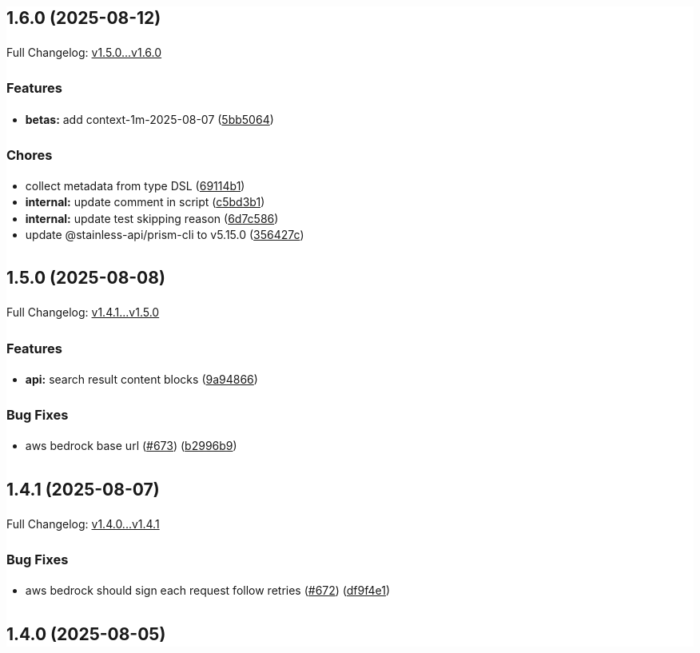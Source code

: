 ## 1.6.0 (2025-08-12)

Full Changelog: [v1.5.0...v1.6.0](https://github.com/anthropics/anthropic-sdk-ruby/compare/v1.5.0...v1.6.0)

### Features

* **betas:** add context-1m-2025-08-07 ([5bb5064](https://github.com/anthropics/anthropic-sdk-ruby/commit/5bb506416852bcd0c893c643831ec6e52a2cc79d))


### Chores

* collect metadata from type DSL ([69114b1](https://github.com/anthropics/anthropic-sdk-ruby/commit/69114b159e3710c467cbb7c55b8b7526cb5ea8e7))
* **internal:** update comment in script ([c5bd3b1](https://github.com/anthropics/anthropic-sdk-ruby/commit/c5bd3b144ad399c114e644437820a8785e7399f0))
* **internal:** update test skipping reason ([6d7c586](https://github.com/anthropics/anthropic-sdk-ruby/commit/6d7c58606a88e6a34b16f19006e44dbf17d657c0))
* update @stainless-api/prism-cli to v5.15.0 ([356427c](https://github.com/anthropics/anthropic-sdk-ruby/commit/356427c4ec83d134dbcccdf27915eee65e5e8daa))

## 1.5.0 (2025-08-08)

Full Changelog: [v1.4.1...v1.5.0](https://github.com/anthropics/anthropic-sdk-ruby/compare/v1.4.1...v1.5.0)

### Features

* **api:** search result content blocks ([9a94866](https://github.com/anthropics/anthropic-sdk-ruby/commit/9a9486664e10ce0d02967ab1d5360357ffb72a66))


### Bug Fixes

* aws bedrock base url ([#673](https://github.com/anthropics/anthropic-sdk-ruby/issues/673)) ([b2996b9](https://github.com/anthropics/anthropic-sdk-ruby/commit/b2996b9349b047c53232ecd63823110ad90c71c3))

## 1.4.1 (2025-08-07)

Full Changelog: [v1.4.0...v1.4.1](https://github.com/anthropics/anthropic-sdk-ruby/compare/v1.4.0...v1.4.1)

### Bug Fixes

* aws bedrock should sign each request follow retries ([#672](https://github.com/anthropics/anthropic-sdk-ruby/issues/672)) ([df9f4e1](https://github.com/anthropics/anthropic-sdk-ruby/commit/df9f4e1aa7e7211dab3d36dd9093092d20649359))

## 1.4.0 (2025-08-05)
